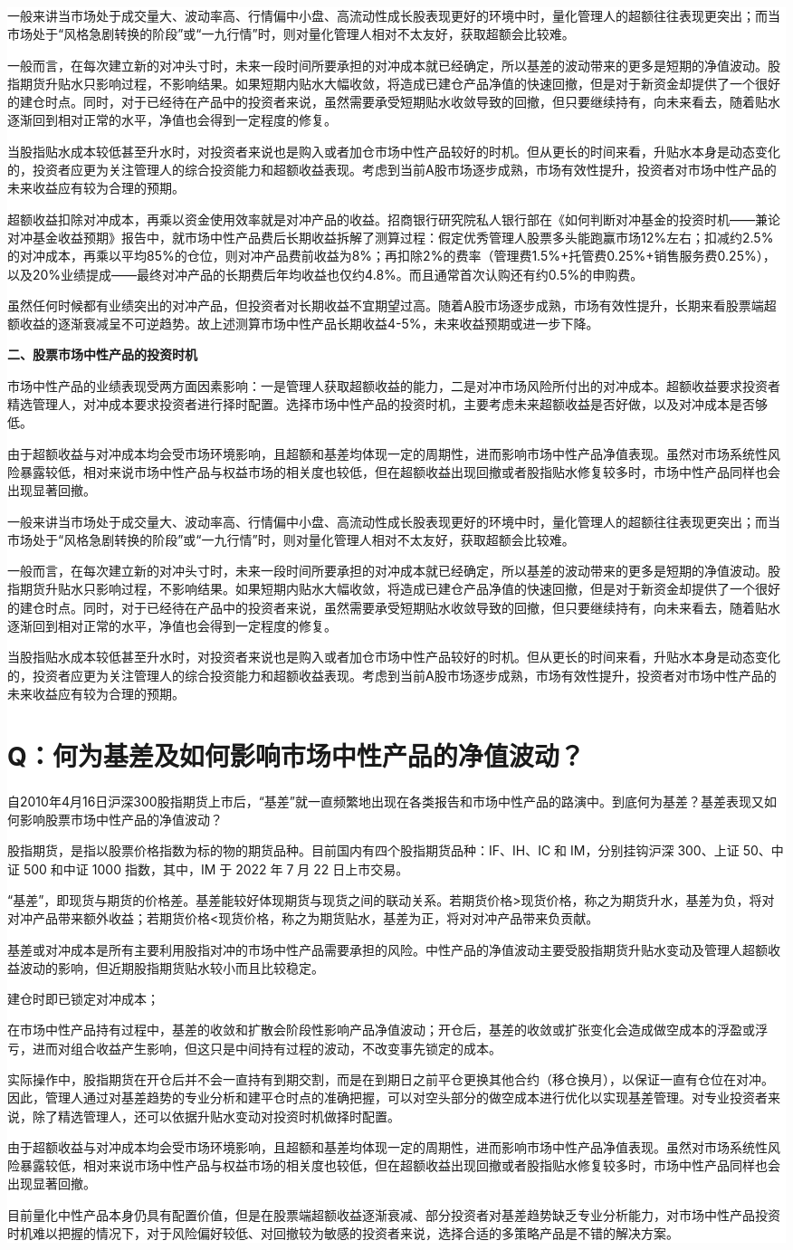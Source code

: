 一般来讲当市场处于成交量大、波动率高、行情偏中小盘、高流动性成长股表现更好的环境中时，量化管理人的超额往往表现更突出；而当市场处于“风格急剧转换的阶段”或“一九行情”时，则对量化管理人相对不太友好，获取超额会比较难。

一般而言，在每次建立新的对冲头寸时，未来一段时间所要承担的对冲成本就已经确定，所以基差的波动带来的更多是短期的净值波动。股指期货升贴水只影响过程，不影响结果。如果短期内贴水大幅收敛，将造成已建仓产品净值的快速回撤，但是对于新资金却提供了一个很好的建仓时点。同时，对于已经待在产品中的投资者来说，虽然需要承受短期贴水收敛导致的回撤，但只要继续持有，向未来看去，随着贴水逐渐回到相对正常的水平，净值也会得到一定程度的修复。

当股指贴水成本较低甚至升水时，对投资者来说也是购入或者加仓市场中性产品较好的时机。但从更长的时间来看，升贴水本身是动态变化的，投资者应更为关注管理人的综合投资能力和超额收益表现。考虑到当前A股市场逐步成熟，市场有效性提升，投资者对市场中性产品的未来收益应有较为合理的预期。

超额收益扣除对冲成本，再乘以资金使用效率就是对冲产品的收益。招商银行研究院私人银行部在《如何判断对冲基金的投资时机——兼论对冲基金收益预期》报告中，就市场中性产品费后长期收益拆解了测算过程：假定优秀管理人股票多头能跑赢市场12%左右；扣减约2.5%的对冲成本，再乘以平均85%的仓位，则对冲产品费前收益为8%；再扣除2%的费率（管理费1.5%+托管费0.25%+销售服务费0.25%），以及20%业绩提成——最终对冲产品的长期费后年均收益也仅约4.8%。而且通常首次认购还有约0.5%的申购费。

虽然任何时候都有业绩突出的对冲产品，但投资者对长期收益不宜期望过高。随着A股市场逐步成熟，市场有效性提升，长期来看股票端超额收益的逐渐衰减呈不可逆趋势。故上述测算市场中性产品长期收益4-5%，未来收益预期或进一步下降。

**二、股票市场中性产品的投资时机**

市场中性产品的业绩表现受两方面因素影响：一是管理人获取超额收益的能力，二是对冲市场风险所付出的对冲成本。超额收益要求投资者精选管理人，对冲成本要求投资者进行择时配置。选择市场中性产品的投资时机，主要考虑未来超额收益是否好做，以及对冲成本是否够低。

由于超额收益与对冲成本均会受市场环境影响，且超额和基差均体现一定的周期性，进而影响市场中性产品净值表现。虽然对市场系统性风险暴露较低，相对来说市场中性产品与权益市场的相关度也较低，但在超额收益出现回撤或者股指贴水修复较多时，市场中性产品同样也会出现显著回撤。

一般来讲当市场处于成交量大、波动率高、行情偏中小盘、高流动性成长股表现更好的环境中时，量化管理人的超额往往表现更突出；而当市场处于“风格急剧转换的阶段”或“一九行情”时，则对量化管理人相对不太友好，获取超额会比较难。

一般而言，在每次建立新的对冲头寸时，未来一段时间所要承担的对冲成本就已经确定，所以基差的波动带来的更多是短期的净值波动。股指期货升贴水只影响过程，不影响结果。如果短期内贴水大幅收敛，将造成已建仓产品净值的快速回撤，但是对于新资金却提供了一个很好的建仓时点。同时，对于已经待在产品中的投资者来说，虽然需要承受短期贴水收敛导致的回撤，但只要继续持有，向未来看去，随着贴水逐渐回到相对正常的水平，净值也会得到一定程度的修复。

当股指贴水成本较低甚至升水时，对投资者来说也是购入或者加仓市场中性产品较好的时机。但从更长的时间来看，升贴水本身是动态变化的，投资者应更为关注管理人的综合投资能力和超额收益表现。考虑到当前A股市场逐步成熟，市场有效性提升，投资者对市场中性产品的未来收益应有较为合理的预期。

# Q：何为基差及如何影响市场中性产品的净值波动？

自2010年4月16日沪深300股指期货上市后，“基差”就一直频繁地出现在各类报告和市场中性产品的路演中。到底何为基差？基差表现又如何影响股票市场中性产品的净值波动？

股指期货，是指以股票价格指数为标的物的期货品种。目前国内有四个股指期货品种：IF、IH、IC 和 IM，分别挂钩沪深 300、上证 50、中证 500 和中证 1000 指数，其中，IM 于 2022 年 7 月 22 日上市交易。

“基差”，即现货与期货的价格差。基差能较好体现期货与现货之间的联动关系。若期货价格>现货价格，称之为期货升水，基差为负，将对对冲产品带来额外收益；若期货价格<现货价格，称之为期货贴水，基差为正，将对对冲产品带来负贡献。

基差或对冲成本是所有主要利用股指对冲的市场中性产品需要承担的风险。中性产品的净值波动主要受股指期货升贴水变动及管理人超额收益波动的影响，但近期股指期货贴水较小而且比较稳定。

建仓时即已锁定对冲成本；

在市场中性产品持有过程中，基差的收敛和扩散会阶段性影响产品净值波动；开仓后，基差的收敛或扩张变化会造成做空成本的浮盈或浮亏，进而对组合收益产生影响，但这只是中间持有过程的波动，不改变事先锁定的成本。

实际操作中，股指期货在开仓后并不会一直持有到期交割，而是在到期日之前平仓更换其他合约（移仓换月），以保证一直有仓位在对冲。因此，管理人通过对基差趋势的专业分析和建平仓时点的准确把握，可以对空头部分的做空成本进行优化以实现基差管理。对专业投资者来说，除了精选管理人，还可以依据升贴水变动对投资时机做择时配置。

由于超额收益与对冲成本均会受市场环境影响，且超额和基差均体现一定的周期性，进而影响市场中性产品净值表现。虽然对市场系统性风险暴露较低，相对来说市场中性产品与权益市场的相关度也较低，但在超额收益出现回撤或者股指贴水修复较多时，市场中性产品同样也会出现显著回撤。

目前量化中性产品本身仍具有配置价值，但是在股票端超额收益逐渐衰减、部分投资者对基差趋势缺乏专业分析能力，对市场中性产品投资时机难以把握的情况下，对于风险偏好较低、对回撤较为敏感的投资者来说，选择合适的多策略产品是不错的解决方案。
